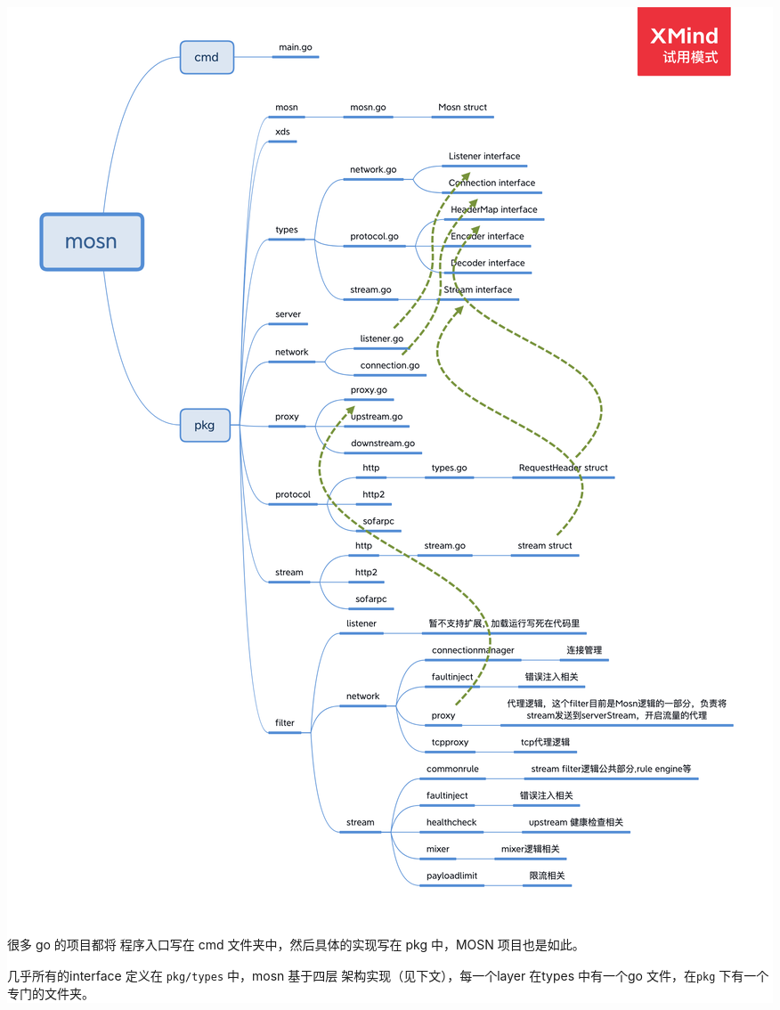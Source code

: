 ![](/public/upload/mesh/mosn_package.png)

很多 go 的项目都将 程序入口写在 cmd 文件夹中，然后具体的实现写在 pkg 中，MOSN 项目也是如此。


几乎所有的interface 定义在 `pkg/types` 中，mosn 基于四层 架构实现（见下文），每一个layer 在types 中有一个go 文件，在`pkg` 下有一个专门的文件夹。







